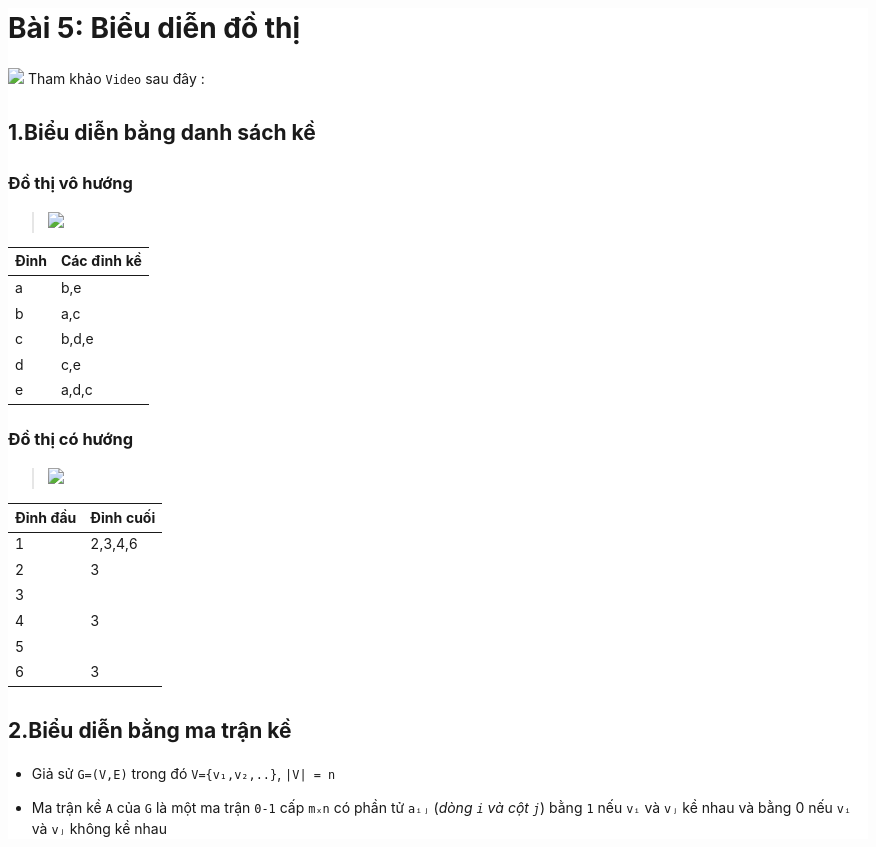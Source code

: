 # Bài 5: Biểu diễn đồ thị

<img src="https://raw.githubusercontent.com/Zenfection/Image/master/2021/08/12-16-19-36-icons8-movie_beginning.png" width="30"> Tham khảo `Video` sau đây : 

<div class="videoZen">
    <iframe src="https://drive.google.com/file/d/156TXiGurH9o7XSkkiNNkrXoGwIrX8jNj/preview"></iframe>
</div>

## 1.Biểu diễn bằng danh sách kề

### Đồ thị vô hướng

> <img src="https://raw.githubusercontent.com/Zenfection/Image/master/2021/08/17-21-13-14-pic1-removebg-preview.png" width="150">

| Đỉnh | Các đỉnh kề |
| ---- | ----------- |
| a    | b,e         |
| b    | a,c         |
| c    | b,d,e       |
| d    | c,e         |
| e    | a,d,c       |

### Đồ thị có hướng

> <img src="https://raw.githubusercontent.com/Zenfection/Image/master/2021/08/17-21-19-36-output-onlinepngtools.png" width="200">

| Đỉnh đầu | Đỉnh cuối |
| -------- | --------- |
| 1        | 2,3,4,6   |
| 2        | 3         |
| 3        |           |
| 4        | 3         |
| 5        |           |
| 6        | 3         |



## 2.Biểu diễn bằng ma trận kề

- Giả sử `G=(V,E)` trong đó `V={v₁,v₂,..}`, `|V| = n`

- Ma trận kề `A` của `G` là một ma trận `0-1` cấp `mₓn` có phần tử `aᵢⱼ` (*dòng `i` và cột `j`*) bằng `1` nếu `vᵢ` và `vⱼ` kề nhau và bằng 0 nếu `vᵢ` và `vⱼ` không kề nhau
